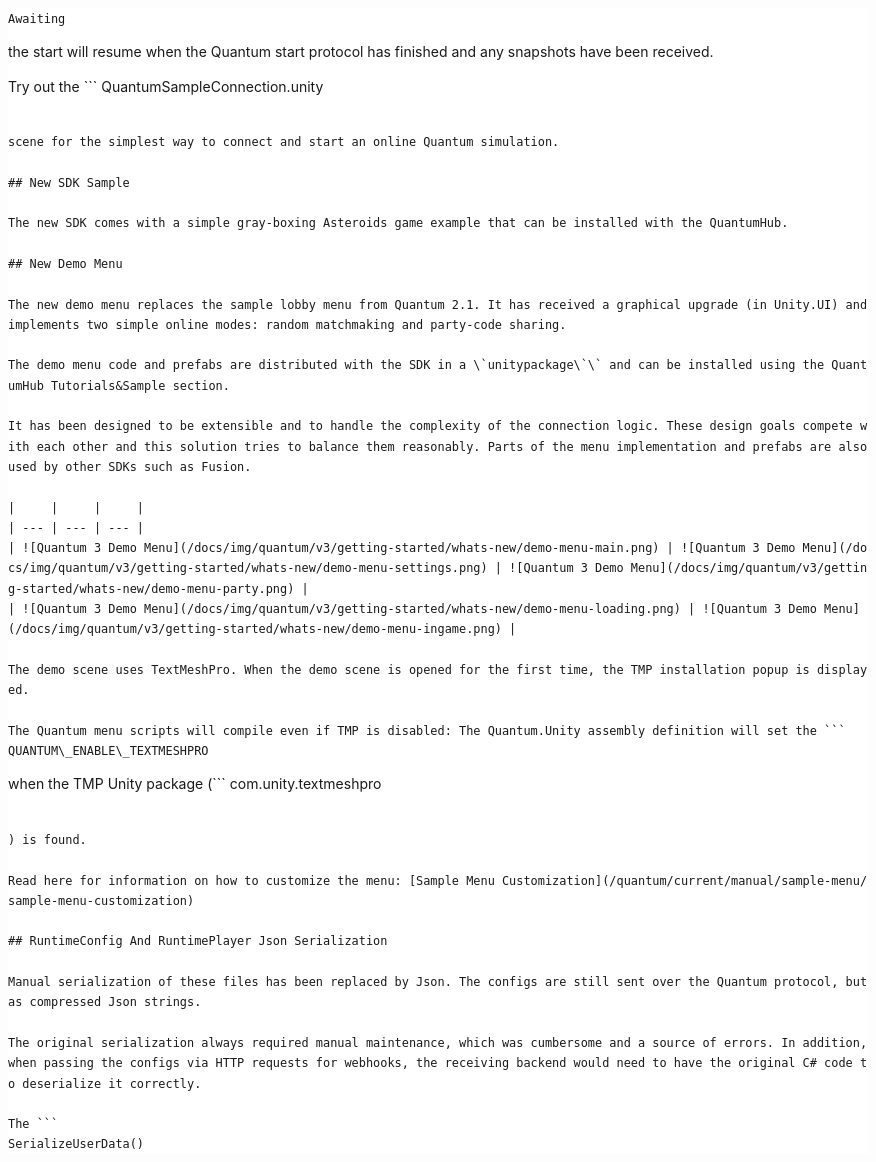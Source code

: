 ```
Awaiting
```

the start will resume when the Quantum start protocol has finished and any snapshots have been received.

Try out the ```
QuantumSampleConnection.unity
```

scene for the simplest way to connect and start an online Quantum simulation.

## New SDK Sample

The new SDK comes with a simple gray-boxing Asteroids game example that can be installed with the QuantumHub.

## New Demo Menu

The new demo menu replaces the sample lobby menu from Quantum 2.1. It has received a graphical upgrade (in Unity.UI) and implements two simple online modes: random matchmaking and party-code sharing.

The demo menu code and prefabs are distributed with the SDK in a \`unitypackage\`\` and can be installed using the QuantumHub Tutorials&Sample section.

It has been designed to be extensible and to handle the complexity of the connection logic. These design goals compete with each other and this solution tries to balance them reasonably. Parts of the menu implementation and prefabs are also used by other SDKs such as Fusion.

|     |     |     |
| --- | --- | --- |
| ![Quantum 3 Demo Menu](/docs/img/quantum/v3/getting-started/whats-new/demo-menu-main.png) | ![Quantum 3 Demo Menu](/docs/img/quantum/v3/getting-started/whats-new/demo-menu-settings.png) | ![Quantum 3 Demo Menu](/docs/img/quantum/v3/getting-started/whats-new/demo-menu-party.png) |
| ![Quantum 3 Demo Menu](/docs/img/quantum/v3/getting-started/whats-new/demo-menu-loading.png) | ![Quantum 3 Demo Menu](/docs/img/quantum/v3/getting-started/whats-new/demo-menu-ingame.png) |

The demo scene uses TextMeshPro. When the demo scene is opened for the first time, the TMP installation popup is displayed.

The Quantum menu scripts will compile even if TMP is disabled: The Quantum.Unity assembly definition will set the ```
QUANTUM\_ENABLE\_TEXTMESHPRO
```

when the TMP Unity package (```
com.unity.textmeshpro
```

) is found.

Read here for information on how to customize the menu: [Sample Menu Customization](/quantum/current/manual/sample-menu/sample-menu-customization)

## RuntimeConfig And RuntimePlayer Json Serialization

Manual serialization of these files has been replaced by Json. The configs are still sent over the Quantum protocol, but as compressed Json strings.

The original serialization always required manual maintenance, which was cumbersome and a source of errors. In addition, when passing the configs via HTTP requests for webhooks, the receiving backend would need to have the original C# code to deserialize it correctly.

The ```
SerializeUserData()
```